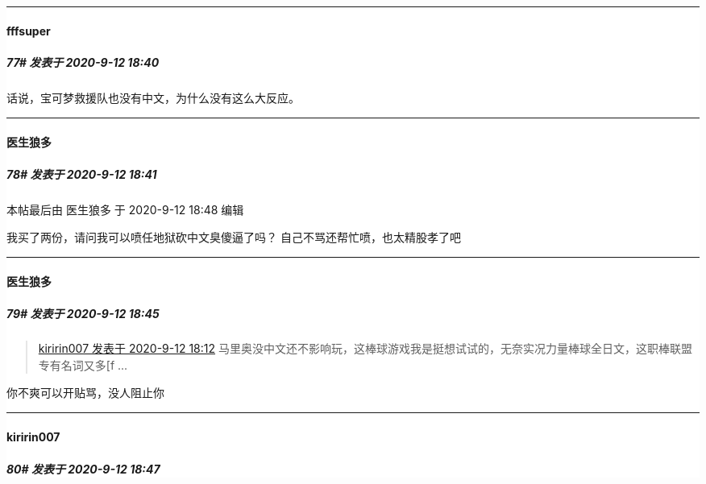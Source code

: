 










*****

####  fffsuper  
##### 77#       发表于 2020-9-12 18:40




话说，宝可梦救援队也没有中文，为什么没有这么大反应。







*****

####  医生狼多  
##### 78#       发表于 2020-9-12 18:41



 本帖最后由 医生狼多 于 2020-9-12 18:48 编辑 

我买了两份，请问我可以喷任地狱砍中文臭傻逼了吗？
自己不骂还帮忙喷，也太精股孝了吧







*****

####  医生狼多  
##### 79#       发表于 2020-9-12 18:45



<blockquote><a href="httphttps://bbs.saraba1st.com/2b/forum.php?mod=redirect&amp;goto=findpost&amp;pid=48715404&amp;ptid=1959457" target="_blank">kiririn007 发表于 2020-9-12 18:12</a>
马里奥没中文还不影响玩，这棒球游戏我是挺想试试的，无奈实况力量棒球全日文，这职棒联盟专有名词又多[f ...</blockquote>
你不爽可以开贴骂，没人阻止你







*****

####  kiririn007  
##### 80#       发表于 2020-9-12 18:47


